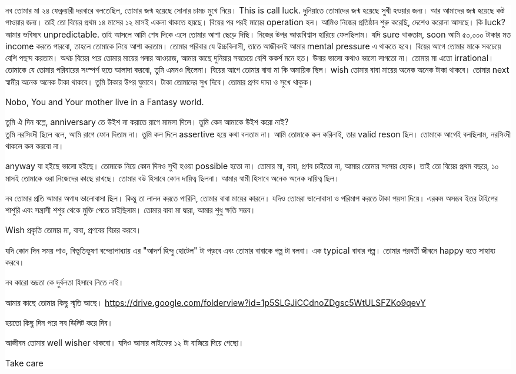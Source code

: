 নব তোমার মা ২৪ ফেব্রুয়ারী দরবারে বলতেছিল, তোমার জন্ম হয়েছে সোনার চামচ মুখে নিয়ে। This is call luck. দুনিয়াতে তোমাদের জন্ম হয়েছে সুখী হওয়ার জন্য। আর আমাদের জন্ম হয়েছে কষ্ট পাওয়ার জন্য। তাই তো বিয়ের প্রথম ১৪ মাসের ১২ মাসই একলা থাকতে হয়ছে। বিয়ের পর পরই মায়ের operation হল। আমিও নিজের প্রতিষ্ঠান শুরু করেছি, দেশেও করোনা আসছে। কি luck? আমার ভবিষ্যৎ unpredictable. তাই আসলে আমি শেষ দিকে এসে তোমার আশা ছেড়ে দিছি। নিজের উপর আত্মবিশ্বাস হারিয়ে ফেলছিলাম। যদি sure থাকতাম, soon আমি ৫০,০০০ টাকার মত income করতে পারবো, তাহলে তোমাকে নিয়ে আশা করতাম। তোমার পরিবার যে উচ্চবিলাসী, তাতে আজীবনই আমার mental pressure এ থাকতে হবে। বিয়ের আগে তোমার মাকে সবচেয়ে বেশি পছন্দ করতাম। অথচ বিয়ের পরে তোমার মায়ের গলার আওয়াজ, আমার কাছে দুনিয়ার সবচেয়ে বেশি ককর্শ মনে হত। উনার ভালো কথাও ভালো লাগতো না। তোমার মা এতো irrational। তোমাকে যে তোমার পরিবারের সংস্পর্শ হতে আলাদা করবো, তুমি এমনও ছিলেনা। বিয়ের আগে তোমার বাবা মা কি অমায়িক ছিল। wish তোমার বাবা মায়ের অনেক অনেক টাকা থাকবে। তোমার next স্বামীর অনেক অনেক টাকা থাকবে। তুমি টাকার উপর ঘুমাবে। টাকা তোমাদের সুখ দিবে। তোমার প্রণব দাদা ও সুখে থাকুক। 

Nobo, You and Your mother live in a Fantasy world. 

তুমি ঐ দিন বল্লে, anniversary তে উইশ না করাতে রাগে মামলা দিলে। তুমি কেন আমাকে উইশ করো নাই?      
তুমি নরসিংদী ছিলে বলে, আমি রাগে ফোন দিতাম না। তুমি কল দিলে assertive হয়ে কথা বলতাম না। আমি তোমাকে কল করিনাই, তার valid reson ছিল। তোমাকে আগেই বলছিলাম, নরসিংদী থাকলে কল করবো না।     
  
anyway যা হইছে ভালো হইছে। তোমাকে নিয়ে কোন দিনও সুখী হওয়া possible হতো না। তোমার মা, বাবা, প্রণব চাইতো না, আমার তোমার সংসার হোক। তাই তো বিয়ের প্রথম বছরে, ১০ মাসই তোমাকে ওরা নিজেদের কাছে রাখছে। তোমার বউ হিসাবে কোন দায়িত্ব ছিলনা। আমার স্বামী হিসাবে অনেক অনেক দায়িত্ব ছিল।    

নব তোমার প্রতি আমার অগাধ ভালোবাসা ছিল। কিন্তু তা লালন করতে পারিনি, তোমার বাবা মায়ের কারনে। যদিও তোমরা ভালোবাসা ও পরিমাপ করতে টাকা পয়সা দিয়ে। এরকম অসম্ভব ইতর টাইপের শাশুরি এবং সন্ত্রাসী শশুর থেকে মুক্তি পেতে চাইছিলাম। তোমার বাবা মা দ্বারা, আমার শুধু ক্ষতি সম্ভব। 

Wish প্রকৃতি তোমার মা, বাবা, প্রণবের বিচার করবে। 

যদি কোন দিন সময় পাও, বিভূতিভূষণ বন্দ্যোপাধ্যায় এর "আদর্শ হিন্দু হোটেল" টা পড়বে এবং তোমার বাবাকে গল্প টা বলবা। এক typical বাবার গল্প। তোমার পরবর্তী জীবনে happy হতে সাহায্য করবে।

নব কারো ভদ্রতা কে দুর্বলতা হিসাবে নিতে নাই।

আমার কাছে তোমার কিছু স্মৃতি আছে। <a href="https://drive.google.com/folderview?id=1p5SLGJiCCdnoZDgsc5WtULSFZKo9qevY">https://drive.google.com/folderview?id=1p5SLGJiCCdnoZDgsc5WtULSFZKo9qevY</a> 

হয়তো কিছু দিন পরে সব ডিলিট করে দিব।
 
আজীবন তোমার well wisher থাকবো। যদিও আমার লাইফের ১২ টা বাজিয়ে দিয়ে গেছো।  

Take care



